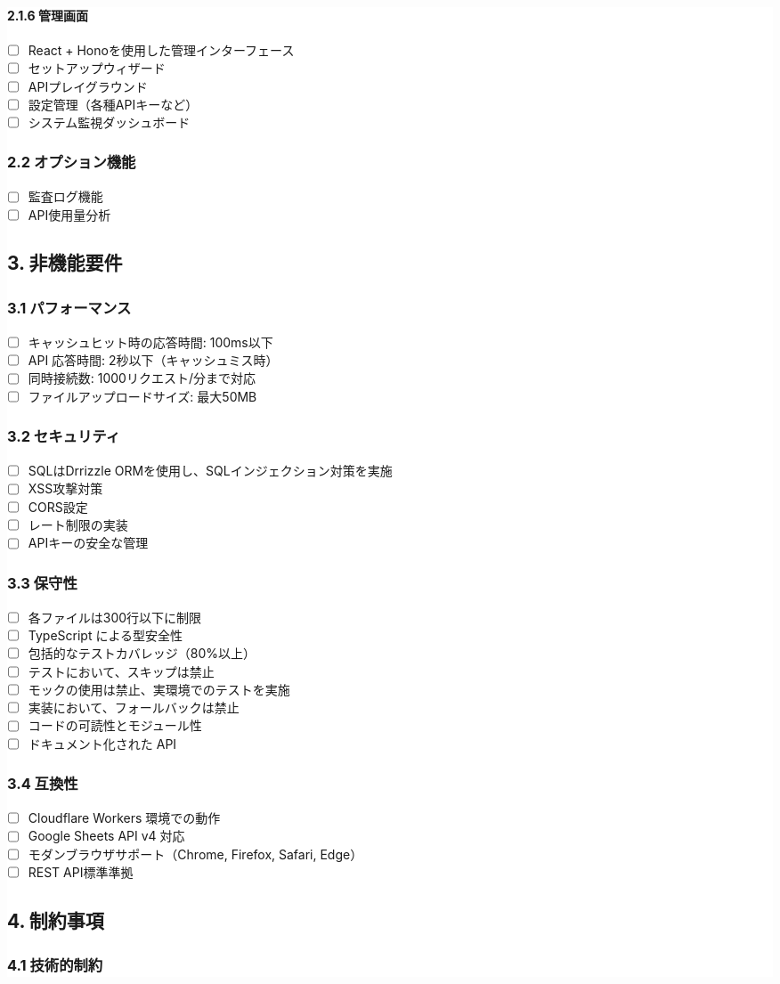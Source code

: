 #### 2.1.6 管理画面

- [ ] React + Honoを使用した管理インターフェース
- [ ] セットアップウィザード
- [ ] APIプレイグラウンド
- [ ] 設定管理（各種APIキーなど）
- [ ] システム監視ダッシュボード

### 2.2 オプション機能

- [ ] 監査ログ機能
- [ ] API使用量分析

## 3. 非機能要件

### 3.1 パフォーマンス

- [ ] キャッシュヒット時の応答時間: 100ms以下
- [ ] API 応答時間: 2秒以下（キャッシュミス時）
- [ ] 同時接続数: 1000リクエスト/分まで対応
- [ ] ファイルアップロードサイズ: 最大50MB

### 3.2 セキュリティ

- [ ] SQLはDrrizzle ORMを使用し、SQLインジェクション対策を実施
- [ ] XSS攻撃対策
- [ ] CORS設定
- [ ] レート制限の実装
- [ ] APIキーの安全な管理

### 3.3 保守性

- [ ] 各ファイルは300行以下に制限
- [ ] TypeScript による型安全性
- [ ] 包括的なテストカバレッジ（80%以上）
- [ ] テストにおいて、スキップは禁止
- [ ] モックの使用は禁止、実環境でのテストを実施
- [ ] 実装において、フォールバックは禁止
- [ ] コードの可読性とモジュール性
- [ ] ドキュメント化された API

### 3.4 互換性

- [ ] Cloudflare Workers 環境での動作
- [ ] Google Sheets API v4 対応
- [ ] モダンブラウザサポート（Chrome, Firefox, Safari, Edge）
- [ ] REST API標準準拠

## 4. 制約事項

### 4.1 技術的制約
